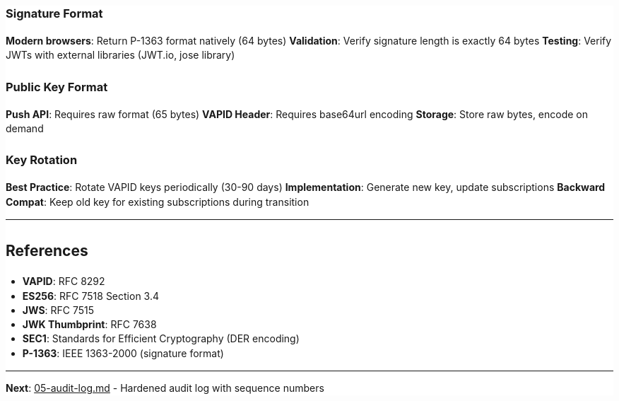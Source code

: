 ### Signature Format

**Modern browsers**: Return P-1363 format natively (64 bytes)
**Validation**: Verify signature length is exactly 64 bytes
**Testing**: Verify JWTs with external libraries (JWT.io, jose library)

### Public Key Format

**Push API**: Requires raw format (65 bytes)
**VAPID Header**: Requires base64url encoding
**Storage**: Store raw bytes, encode on demand

### Key Rotation

**Best Practice**: Rotate VAPID keys periodically (30-90 days)
**Implementation**: Generate new key, update subscriptions
**Backward Compat**: Keep old key for existing subscriptions during transition

---

## References

- **VAPID**: RFC 8292
- **ES256**: RFC 7518 Section 3.4
- **JWS**: RFC 7515
- **JWK Thumbprint**: RFC 7638
- **SEC1**: Standards for Efficient Cryptography (DER encoding)
- **P-1363**: IEEE 1363-2000 (signature format)

---

**Next**: [05-audit-log.md](./05-audit-log.md) - Hardened audit log with sequence numbers
